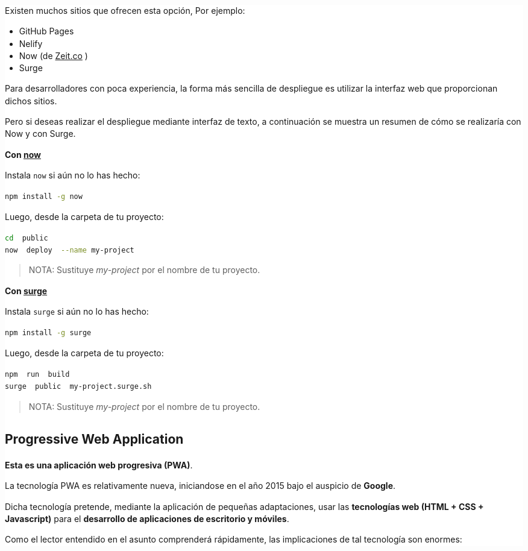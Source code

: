Existen muchos sitios que ofrecen esta opción, Por ejemplo:

- GitHub Pages
- Nelify
- Now (de [Zeit.co](https://zeit.co) )
- Surge

Para desarrolladores con poca experiencia, la forma más sencilla de despliegue es utilizar la interfaz web que proporcionan dichos sitios. 

Pero si deseas realizar el despliegue mediante interfaz de texto, a continuación se muestra un resumen de cómo se realizaría con Now y con Surge.


**Con [now](https://zeit.co/now)**

Instala `now` si aún no lo has hecho:

```bash
npm install -g now
```

Luego, desde la carpeta de tu proyecto:

```bash
cd  public
now  deploy  --name my-project
```

> NOTA: Sustituye *my-project* por el nombre de tu proyecto.


**Con [surge](https://surge.sh/)**

Instala `surge` si aún no lo has hecho:

```bash
npm install -g surge
```

Luego, desde la carpeta de tu proyecto:

```bash
npm  run  build
surge  public  my-project.surge.sh
```

> NOTA: Sustituye *my-project* por el nombre de tu proyecto.


## Progressive Web Application

**Esta es una aplicación web progresiva (PWA)**.

La tecnología PWA es relativamente nueva, iniciandose en el año 2015 bajo el auspicio de **Google**.

Dicha tecnología pretende, mediante la aplicación de pequeñas adaptaciones, usar las **tecnologías web (HTML + CSS + Javascript)** para el **desarrollo de aplicaciones de escritorio y móviles**.

Como el lector entendido en el asunto comprenderá rápidamente, las implicaciones de tal tecnología son enormes:
